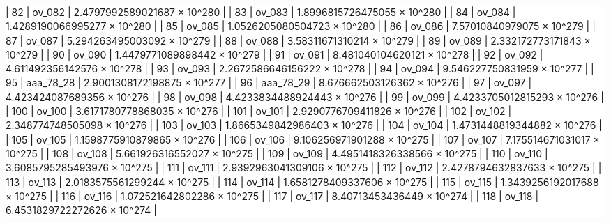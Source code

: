 | 82 | ov_082 | 2.4797992589021687 × 10^280 |
| 83 | ov_083 | 1.8996815726475055 × 10^280 |
| 84 | ov_084 | 1.4289190066995277 × 10^280 |
| 85 | ov_085 | 1.0526205080504723 × 10^280 |
| 86 | ov_086 | 7.57010840979075 × 10^279 |
| 87 | ov_087 | 5.294263495003092 × 10^279 |
| 88 | ov_088 | 3.58311671310214 × 10^279 |
| 89 | ov_089 | 2.332172773171843 × 10^279 |
| 90 | ov_090 | 1.4479771089898442 × 10^279 |
| 91 | ov_091 | 8.481040104620121 × 10^278 |
| 92 | ov_092 | 4.611492356142576 × 10^278 |
| 93 | ov_093 | 2.2672586646156222 × 10^278 |
| 94 | ov_094 | 9.546227750831959 × 10^277 |
| 95 | aaa_78_28 | 2.9001308172198875 × 10^277 |
| 96 | aaa_78_29 | 8.676662503126362 × 10^276 |
| 97 | ov_097 | 4.423424087689356 × 10^276 |
| 98 | ov_098 | 4.4233834488924443 × 10^276 |
| 99 | ov_099 | 4.4233705012815293 × 10^276 |
| 100 | ov_100 | 3.6171780778868035 × 10^276 |
| 101 | ov_101 | 2.9290776709411826 × 10^276 |
| 102 | ov_102 | 2.348774748505098 × 10^276 |
| 103 | ov_103 | 1.8665349842986403 × 10^276 |
| 104 | ov_104 | 1.4731448819344882 × 10^276 |
| 105 | ov_105 | 1.1598775910879865 × 10^276 |
| 106 | ov_106 | 9.106256971901288 × 10^275 |
| 107 | ov_107 | 7.175514671031017 × 10^275 |
| 108 | ov_108 | 5.661926316552027 × 10^275 |
| 109 | ov_109 | 4.4951418326338566 × 10^275 |
| 110 | ov_110 | 3.6085795285493976 × 10^275 |
| 111 | ov_111 | 2.9392963041309106 × 10^275 |
| 112 | ov_112 | 2.4278794632837633 × 10^275 |
| 113 | ov_113 | 2.0183575561299244 × 10^275 |
| 114 | ov_114 | 1.6581278409337606 × 10^275 |
| 115 | ov_115 | 1.3439256192017688 × 10^275 |
| 116 | ov_116 | 1.072521642802286 × 10^275 |
| 117 | ov_117 | 8.40713453436449 × 10^274 |
| 118 | ov_118 | 6.4531829722272626 × 10^274 |